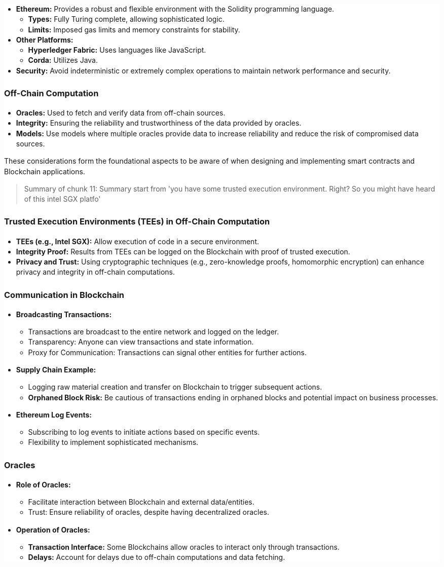 - **Ethereum:** Provides a robust and flexible environment with the Solidity programming language.
  - **Types:** Fully Turing complete, allowing sophisticated logic.
  - **Limits:** Imposed gas limits and memory constraints for stability.
- **Other Platforms:**
  - **Hyperledger Fabric:** Uses languages like JavaScript.
  - **Corda:** Utilizes Java.
- **Security:** Avoid indeterministic or extremely complex operations to maintain network performance and security.

### Off-Chain Computation
- **Oracles:** Used to fetch and verify data from off-chain sources.
- **Integrity:** Ensuring the reliability and trustworthiness of the data provided by oracles.
- **Models:** Use models where multiple oracles provide data to increase reliability and reduce the risk of compromised data sources.

These considerations form the foundational aspects to be aware of when designing and implementing smart contracts and Blockchain applications.

> Summary of chunk 11:
> Summary start from 'you have some trusted execution environment. Right? So you might have heard of this intel SGX platfo' 
### Trusted Execution Environments (TEEs) in Off-Chain Computation
- **TEEs (e.g., Intel SGX):** Allow execution of code in a secure environment.
- **Integrity Proof:** Results from TEEs can be logged on the Blockchain with proof of trusted execution.
- **Privacy and Trust:** Using cryptographic techniques (e.g., zero-knowledge proofs, homomorphic encryption) can enhance privacy and integrity in off-chain computations.

### Communication in Blockchain
- **Broadcasting Transactions:**
  - Transactions are broadcast to the entire network and logged on the ledger.
  - Transparency: Anyone can view transactions and state information.
  - Proxy for Communication: Transactions can signal other entities for further actions.
  
- **Supply Chain Example:**
  - Logging raw material creation and transfer on Blockchain to trigger subsequent actions.
  - **Orphaned Block Risk:** Be cautious of transactions ending in orphaned blocks and potential impact on business processes.

- **Ethereum Log Events:**
  - Subscribing to log events to initiate actions based on specific events.
  - Flexibility to implement sophisticated mechanisms.

### Oracles
- **Role of Oracles:**
  - Facilitate interaction between Blockchain and external data/entities.
  - Trust: Ensure reliability of oracles, despite having decentralized oracles.

- **Operation of Oracles:**
  - **Transaction Interface:** Some Blockchains allow oracles to interact only through transactions.
  - **Delays:** Account for delays due to off-chain computations and data fetching.
